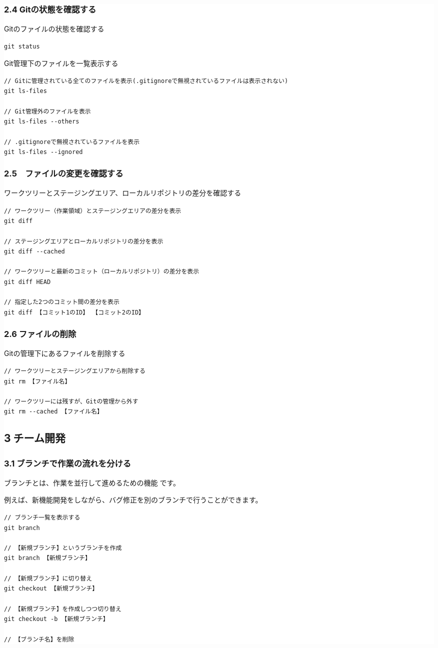### 2.4 Gitの状態を確認する
Gitのファイルの状態を確認する
```
git status
```

Git管理下のファイルを一覧表示する
```
// Gitに管理されている全てのファイルを表示(.gitignoreで無視されているファイルは表示されない)
git ls-files

// Git管理外のファイルを表示
git ls-files --others

// .gitignoreで無視されているファイルを表示
git ls-files --ignored 
```

### 2.5　ファイルの変更を確認する
ワークツリーとステージングエリア、ローカルリポジトリの差分を確認する
```
// ワークツリー（作業領域）とステージングエリアの差分を表示
git diff

// ステージングエリアとローカルリポジトリの差分を表示
git diff --cached

// ワークツリーと最新のコミット（ローカルリポジトリ）の差分を表示
git diff HEAD

// 指定した2つのコミット間の差分を表示
git diff 【コミット1のID】 【コミット2のID】
```

### 2.6 ファイルの削除
Gitの管理下にあるファイルを削除する
```
// ワークツリーとステージングエリアから削除する
git rm 【ファイル名】

// ワークツリーには残すが、Gitの管理から外す
git rm --cached 【ファイル名】
```

## 3 チーム開発
### 3.1 ブランチで作業の流れを分ける
ブランチとは、作業を並行して進めるための機能 です。

例えば、新機能開発をしながら、バグ修正を別のブランチで行うことができます。

```
// ブランチ一覧を表示する
git branch

// 【新規ブランチ】というブランチを作成
git branch 【新規ブランチ】

// 【新規ブランチ】に切り替え
git checkout 【新規ブランチ】

// 【新規ブランチ】を作成しつつ切り替え
git checkout -b 【新規ブランチ】

// 【ブランチ名】を削除
```